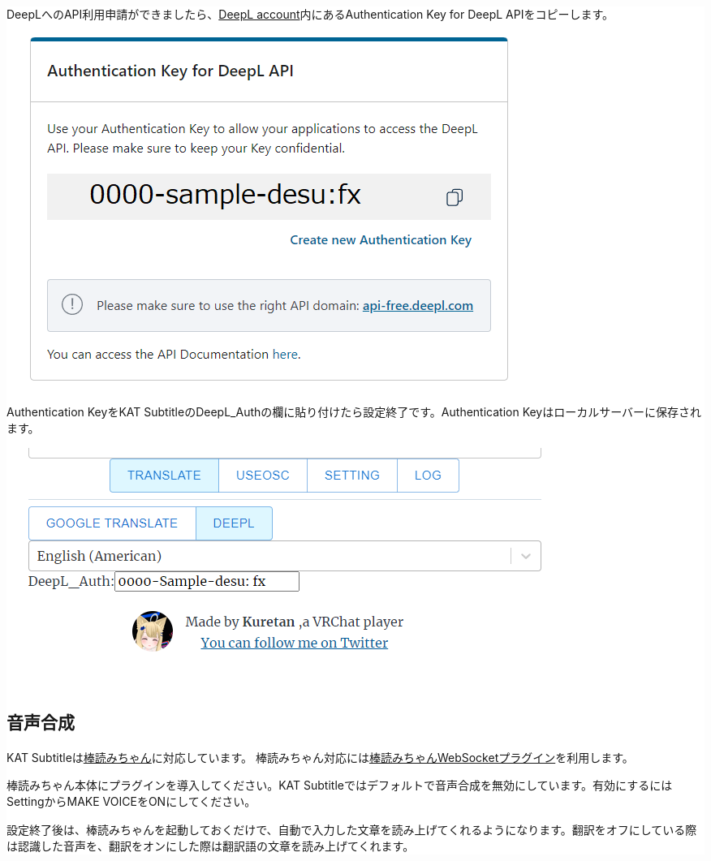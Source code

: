 DeepLへのAPI利用申請ができましたら、[DeepL account](https://www.deepl.com/account/summary)内にあるAuthentication Key for DeepL APIをコピーします。![DeepL](images/20220809_008.png)

Authentication KeyをKAT SubtitleのDeepL_Authの欄に貼り付けたら設定終了です。Authentication Keyはローカルサーバーに保存されます。

![](images/20220809_009.png)

## 音声合成

KAT Subtitleは[棒読みちゃん](https://chi.usamimi.info/Program/Application/BouyomiChan/)に対応しています。
棒読みちゃん対応には[棒読みちゃんWebSocketプラグイン](https://github.com/ryujimiya/Plugin_BymChnWebSocket)を利用します。

棒読みちゃん本体にプラグインを導入してください。KAT Subtitleではデフォルトで音声合成を無効にしています。有効にするにはSettingからMAKE VOICEをONにしてください。

設定終了後は、棒読みちゃんを起動しておくだけで、自動で入力した文章を読み上げてくれるようになります。翻訳をオフにしている際は認識した音声を、翻訳をオンにした際は翻訳語の文章を読み上げてくれます。
